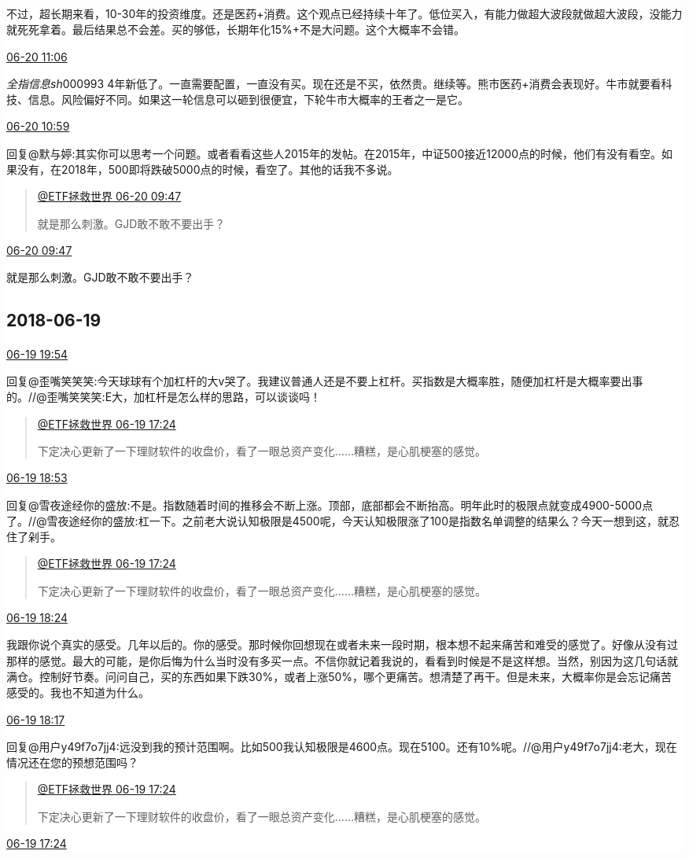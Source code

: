 不过，超长期来看，10-30年的投资维度。还是医药+消费。这个观点已经持续十年了。低位买入，有能力做超大波段就做超大波段，没能力就死死拿着。最后结果总不会差。买的够低，长期年化15%+不是大问题。这个大概率不会错。 


[06-20 11:06](https://weibo.com/5687069307/GmdhmBDrk)

$全指信息 sh000993$   4年新低了。一直需要配置，一直没有买。现在还是不买，依然贵。继续等。熊市医药+消费会表现好。牛市就要看科技、信息。风险偏好不同。如果这一轮信息可以砸到很便宜，下轮牛市大概率的王者之一是它。 


[06-20 10:59](https://weibo.com/5687069307/GmdegfJ5H)

回复@默与婷:其实你可以思考一个问题。或者看看这些人2015年的发帖。在2015年，中证500接近12000点的时候，他们有没有看空。如果没有，在2018年，500即将跌破5000点的时候，看空了。其他的话我不多说。

> [@ETF拯救世界 06-20 09:47](https://weibo.com/5687069307/GmcLh6KBd)
>
>就是那么刺激。GJD敢不敢不要出手？ 


[06-20 09:47](https://weibo.com/5687069307/GmcLh6KBd)

就是那么刺激。GJD敢不敢不要出手？ 


## 2018-06-19

[06-19 19:54](https://weibo.com/5687069307/Gm7j5iTeW)

回复@歪嘴笑笑笑:今天球球有个加杠杆的大v哭了。我建议普通人还是不要上杠杆。买指数是大概率胜，随便加杠杆是大概率要出事的。//@歪嘴笑笑笑:E大，加杠杆是怎么样的思路，可以谈谈吗！

> [@ETF拯救世界 06-19 17:24](https://weibo.com/5687069307/Gm6ko9Oq5)
>
>下定决心更新了一下理财软件的收盘价，看了一眼总资产变化……糟糕，是心肌梗塞的感觉。 


[06-19 18:53](https://weibo.com/5687069307/Gm6UlnOeY)

回复@雪夜途经你的盛放:不是。指数随着时间的推移会不断上涨。顶部，底部都会不断抬高。明年此时的极限点就变成4900-5000点了。//@雪夜途经你的盛放:杠一下。之前老大说认知极限是4500呢，今天认知极限涨了100是指数名单调整的结果么？今天一想到这，就忍住了剁手。

> [@ETF拯救世界 06-19 17:24](https://weibo.com/5687069307/Gm6ko9Oq5)
>
>下定决心更新了一下理财软件的收盘价，看了一眼总资产变化……糟糕，是心肌梗塞的感觉。 


[06-19 18:24](https://weibo.com/5687069307/Gm6ItAHcf)

我跟你说个真实的感受。几年以后的。你的感受。那时候你回想现在或者未来一段时期，根本想不起来痛苦和难受的感觉了。好像从没有过那样的感觉。最大的可能，是你后悔为什么当时没有多买一点。不信你就记着我说的，看看到时候是不是这样想。当然，别因为这几句话就满仓。控制好节奏。问问自己，买的东西如果下跌30%，或者上涨50%，哪个更痛苦。想清楚了再干。但是未来，大概率你是会忘记痛苦感受的。我也不知道为什么。


[06-19 18:17](https://weibo.com/5687069307/Gm6FDaLqG)

回复@用户y49f7o7jj4:远没到我的预计范围啊。比如500我认知极限是4600点。现在5100。还有10%呢。//@用户y49f7o7jj4:老大，现在情况还在您的预想范围吗？

> [@ETF拯救世界 06-19 17:24](https://weibo.com/5687069307/Gm6ko9Oq5)
>
>下定决心更新了一下理财软件的收盘价，看了一眼总资产变化……糟糕，是心肌梗塞的感觉。 


[06-19 17:24](https://weibo.com/5687069307/Gm6ko9Oq5)
